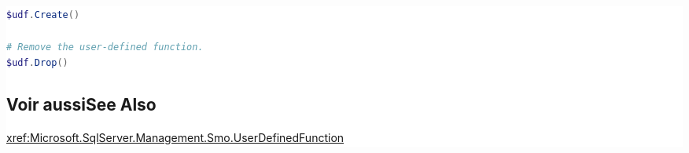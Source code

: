 ```powershell
$udf.Create()  
  
# Remove the user-defined function.
$udf.Drop()  
```  
  
## <a name="see-also"></a><span data-ttu-id="e7031-131">Voir aussi</span><span class="sxs-lookup"><span data-stu-id="e7031-131">See Also</span></span>  
 <xref:Microsoft.SqlServer.Management.Smo.UserDefinedFunction>  
